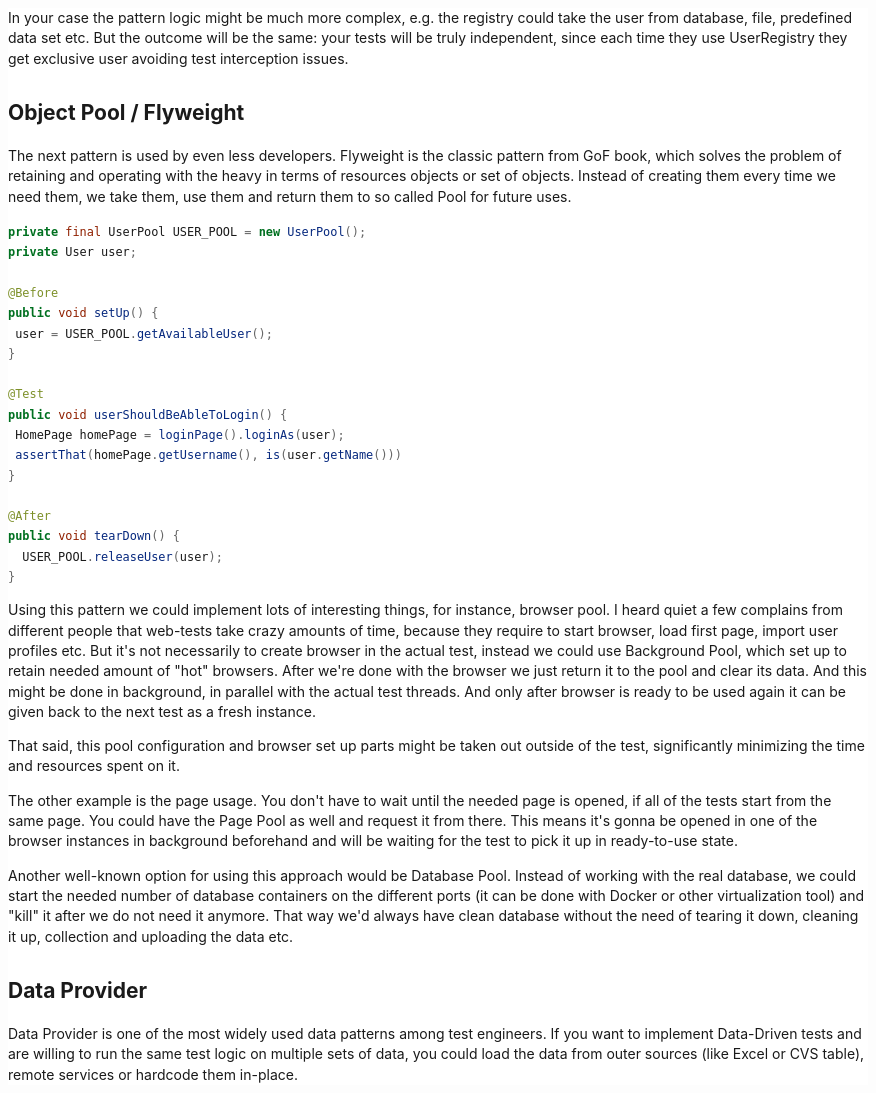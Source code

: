 In your case the pattern logic might be much more complex, e.g. the registry could take the user from database, file, predefined data set etc. But the outcome will be the same: your tests will be truly independent, since each time they use UserRegistry they  get exclusive user avoiding test interception issues.

## Object Pool / Flyweight
The next pattern is used by even less developers. Flyweight is the classic pattern from GoF book, which solves the problem of retaining and operating with the heavy in terms of resources objects or set of objects. Instead of creating them every time we need them, we take them, use them and return them to so called Pool for future uses.
```java
private final UserPool USER_POOL = new UserPool();
private User user;

@Before
public void setUp() {
 user = USER_POOL.getAvailableUser();
}

@Test
public void userShouldBeAbleToLogin() {
 HomePage homePage = loginPage().loginAs(user);
 assertThat(homePage.getUsername(), is(user.getName()))
}

@After
public void tearDown() {
  USER_POOL.releaseUser(user);
}
```
Using this pattern we could implement lots of interesting things, for instance, browser pool. I heard quiet a few complains from different people that web-tests take crazy amounts of time, because they require to start browser, load first page, import user profiles etc. But it's not necessarily to create browser in the actual test, instead we could use Background Pool, which set up to retain needed amount of "hot" browsers. After we're done with the browser we just return it to the pool and clear its data. And this might be done in background, in parallel with the actual test threads. And only after browser is ready to be used again it can be given back to the next test as a fresh instance.

That said, this pool configuration and browser set up parts might be taken out outside of the test, significantly minimizing the time and resources spent on it.

The other example is the page usage. You don't have to wait until the needed page is opened, if all of the tests start from the same page. You could have the Page Pool as well and request it from there. This means it's gonna be opened in one of the browser instances in background beforehand and will be waiting for the test to pick it up in ready-to-use state.

Another well-known option for using this approach would be Database Pool. Instead of working with the real database, we could start the needed number of database containers on the different ports (it can be done with Docker or other virtualization tool) and "kill" it after we do not need it anymore. That way we'd always have clean database without the need of tearing it down, cleaning it up, collection and uploading the data etc.

## Data Provider
Data Provider is one of the most widely used data patterns among test engineers. If you want to implement Data-Driven tests and are willing to run the same test logic on multiple sets of data, you could load the data from outer sources (like Excel or CVS table), remote services or hardcode them in-place.
